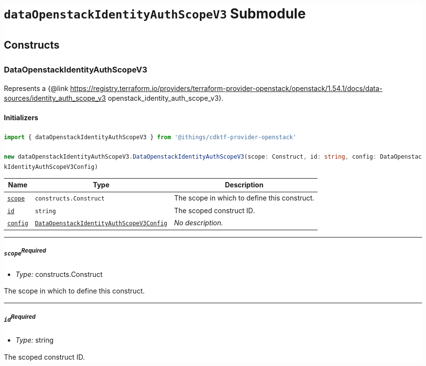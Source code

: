 # `dataOpenstackIdentityAuthScopeV3` Submodule <a name="`dataOpenstackIdentityAuthScopeV3` Submodule" id="@ithings/cdktf-provider-openstack.dataOpenstackIdentityAuthScopeV3"></a>

## Constructs <a name="Constructs" id="Constructs"></a>

### DataOpenstackIdentityAuthScopeV3 <a name="DataOpenstackIdentityAuthScopeV3" id="@ithings/cdktf-provider-openstack.dataOpenstackIdentityAuthScopeV3.DataOpenstackIdentityAuthScopeV3"></a>

Represents a {@link https://registry.terraform.io/providers/terraform-provider-openstack/openstack/1.54.1/docs/data-sources/identity_auth_scope_v3 openstack_identity_auth_scope_v3}.

#### Initializers <a name="Initializers" id="@ithings/cdktf-provider-openstack.dataOpenstackIdentityAuthScopeV3.DataOpenstackIdentityAuthScopeV3.Initializer"></a>

```typescript
import { dataOpenstackIdentityAuthScopeV3 } from '@ithings/cdktf-provider-openstack'

new dataOpenstackIdentityAuthScopeV3.DataOpenstackIdentityAuthScopeV3(scope: Construct, id: string, config: DataOpenstackIdentityAuthScopeV3Config)
```

| **Name** | **Type** | **Description** |
| --- | --- | --- |
| <code><a href="#@ithings/cdktf-provider-openstack.dataOpenstackIdentityAuthScopeV3.DataOpenstackIdentityAuthScopeV3.Initializer.parameter.scope">scope</a></code> | <code>constructs.Construct</code> | The scope in which to define this construct. |
| <code><a href="#@ithings/cdktf-provider-openstack.dataOpenstackIdentityAuthScopeV3.DataOpenstackIdentityAuthScopeV3.Initializer.parameter.id">id</a></code> | <code>string</code> | The scoped construct ID. |
| <code><a href="#@ithings/cdktf-provider-openstack.dataOpenstackIdentityAuthScopeV3.DataOpenstackIdentityAuthScopeV3.Initializer.parameter.config">config</a></code> | <code><a href="#@ithings/cdktf-provider-openstack.dataOpenstackIdentityAuthScopeV3.DataOpenstackIdentityAuthScopeV3Config">DataOpenstackIdentityAuthScopeV3Config</a></code> | *No description.* |

---

##### `scope`<sup>Required</sup> <a name="scope" id="@ithings/cdktf-provider-openstack.dataOpenstackIdentityAuthScopeV3.DataOpenstackIdentityAuthScopeV3.Initializer.parameter.scope"></a>

- *Type:* constructs.Construct

The scope in which to define this construct.

---

##### `id`<sup>Required</sup> <a name="id" id="@ithings/cdktf-provider-openstack.dataOpenstackIdentityAuthScopeV3.DataOpenstackIdentityAuthScopeV3.Initializer.parameter.id"></a>

- *Type:* string

The scoped construct ID.
